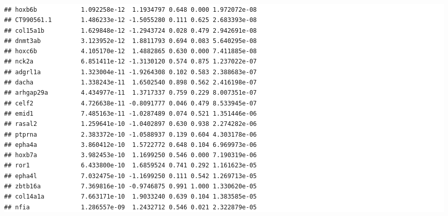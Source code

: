     ## hoxb6b            1.092258e-12  1.1934797 0.648 0.000 1.972072e-08
    ## CT990561.1        1.486233e-12 -1.5055280 0.111 0.625 2.683393e-08
    ## col15a1b          1.629848e-12 -1.2943724 0.028 0.479 2.942691e-08
    ## dnmt3ab           3.123952e-12  1.8811793 0.694 0.083 5.640295e-08
    ## hoxc6b            4.105170e-12  1.4882865 0.630 0.000 7.411885e-08
    ## nck2a             6.851411e-12 -1.3130120 0.574 0.875 1.237022e-07
    ## adgrl1a           1.323004e-11 -1.9264308 0.102 0.583 2.388683e-07
    ## dacha             1.338243e-11  1.6502540 0.898 0.562 2.416198e-07
    ## arhgap29a         4.434977e-11  1.3717337 0.759 0.229 8.007351e-07
    ## celf2             4.726638e-11 -0.8091777 0.046 0.479 8.533945e-07
    ## emid1             7.485163e-11 -1.0287489 0.074 0.521 1.351446e-06
    ## rasal2            1.259641e-10 -1.0402897 0.630 0.938 2.274282e-06
    ## ptprna            2.383372e-10 -1.0588937 0.139 0.604 4.303178e-06
    ## epha4a            3.860412e-10  1.5722772 0.648 0.104 6.969973e-06
    ## hoxb7a            3.982453e-10  1.1699250 0.546 0.000 7.190319e-06
    ## ror1              6.433800e-10  1.6859524 0.741 0.292 1.161623e-05
    ## epha4l            7.032475e-10 -1.1699250 0.111 0.542 1.269713e-05
    ## zbtb16a           7.369816e-10 -0.9746875 0.991 1.000 1.330620e-05
    ## col14a1a          7.663171e-10  1.9033240 0.639 0.104 1.383585e-05
    ## nfia              1.286557e-09  1.2432712 0.546 0.021 2.322879e-05